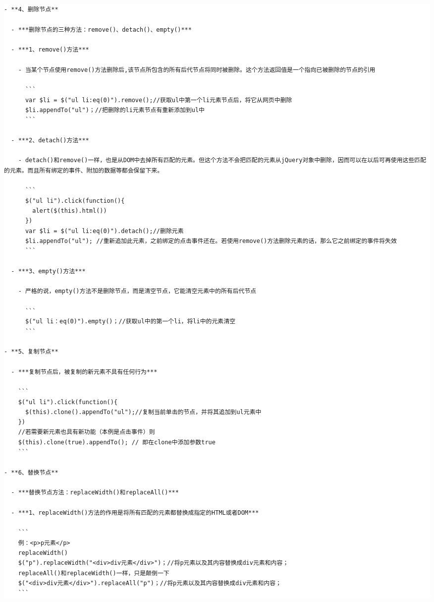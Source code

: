     - **4、删除节点**

      - ***删除节点的三种方法：remove()、detach()、empty()***

      - ***1、remove()方法***

        - 当某个节点使用remove()方法删除后,该节点所包含的所有后代节点将同时被删除。这个方法返回值是一个指向已被删除的节点的引用

          ```
          var $li = $("ul li:eq(0)").remove();//获取ul中第一个li元素节点后，将它从网页中删除
          $li.appendTo("ul")；//把删除的li元素节点有重新添加到ul中
          ```

      - ***2、detach()方法***

        - detach()和remove()一样，也是从DOM中去掉所有匹配的元素。但这个方法不会把匹配的元素从jQuery对象中删除，因而可以在以后可再使用这些匹配的元素。而且所有绑定的事件、附加的数据等都会保留下来。

          ```
          $("ul li").click(function(){
            alert($(this).html())
          })
          var $li = $("ul li:eq(0)").detach();//删除元素
          $li.appendTo("ul"); //重新追加此元素，之前绑定的点击事件还在。若使用remove()方法删除元素的话，那么它之前绑定的事件将失效
          ```

      - ***3、empty()方法***

        - 严格的说，empty()方法不是删除节点，而是清空节点，它能清空元素中的所有后代节点

          ```
          $("ul li：eq(0)").empty()；//获取ul中的第一个li，将li中的元素清空
          ```

    - **5、复制节点**

      - ***复制节点后，被复制的新元素不具有任何行为***

        ```
        $("ul li").click(function(){
          $(this).clone().appendTo("ul");//复制当前单击的节点，并将其追加到ul元素中
        })
        //若需要新元素也具有新功能（本例是点击事件）则
        $(this).clone(true).appendTo(); // 即在clone中添加参数true
        ```

    - **6、替换节点**

      - ***替换节点方法：replaceWidth()和replaceAll()***

      - ***1、replaceWidth()方法的作用是将所有匹配的元素都替换成指定的HTML或者DOM***

        ```
        例：<p>p元素</p>
        replaceWidth()
        $("p").replaceWidth("<div>div元素</div>")；//将p元素以及其内容替换成div元素和内容；
        replaceAll()和replaceWidth()一样，只是颠倒一下
        $("<div>div元素</div>").replaceAll("p")；//将p元素以及其内容替换成div元素和内容；
        ```
